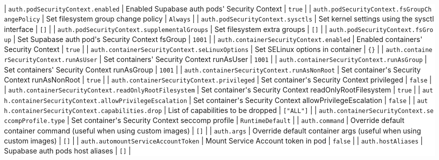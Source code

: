 | `auth.podSecurityContext.enabled`                        | Enabled Supabase auth pods' Security Context                                                                                                                                                                                | `true`                   |
| `auth.podSecurityContext.fsGroupChangePolicy`            | Set filesystem group change policy                                                                                                                                                                                          | `Always`                 |
| `auth.podSecurityContext.sysctls`                        | Set kernel settings using the sysctl interface                                                                                                                                                                              | `[]`                     |
| `auth.podSecurityContext.supplementalGroups`             | Set filesystem extra groups                                                                                                                                                                                                 | `[]`                     |
| `auth.podSecurityContext.fsGroup`                        | Set Supabase auth pod's Security Context fsGroup                                                                                                                                                                            | `1001`                   |
| `auth.containerSecurityContext.enabled`                  | Enabled containers' Security Context                                                                                                                                                                                        | `true`                   |
| `auth.containerSecurityContext.seLinuxOptions`           | Set SELinux options in container                                                                                                                                                                                            | `{}`                     |
| `auth.containerSecurityContext.runAsUser`                | Set containers' Security Context runAsUser                                                                                                                                                                                  | `1001`                   |
| `auth.containerSecurityContext.runAsGroup`               | Set containers' Security Context runAsGroup                                                                                                                                                                                 | `1001`                   |
| `auth.containerSecurityContext.runAsNonRoot`             | Set container's Security Context runAsNonRoot                                                                                                                                                                               | `true`                   |
| `auth.containerSecurityContext.privileged`               | Set container's Security Context privileged                                                                                                                                                                                 | `false`                  |
| `auth.containerSecurityContext.readOnlyRootFilesystem`   | Set container's Security Context readOnlyRootFilesystem                                                                                                                                                                     | `true`                   |
| `auth.containerSecurityContext.allowPrivilegeEscalation` | Set container's Security Context allowPrivilegeEscalation                                                                                                                                                                   | `false`                  |
| `auth.containerSecurityContext.capabilities.drop`        | List of capabilities to be dropped                                                                                                                                                                                          | `["ALL"]`                |
| `auth.containerSecurityContext.seccompProfile.type`      | Set container's Security Context seccomp profile                                                                                                                                                                            | `RuntimeDefault`         |
| `auth.command`                                           | Override default container command (useful when using custom images)                                                                                                                                                        | `[]`                     |
| `auth.args`                                              | Override default container args (useful when using custom images)                                                                                                                                                           | `[]`                     |
| `auth.automountServiceAccountToken`                      | Mount Service Account token in pod                                                                                                                                                                                          | `false`                  |
| `auth.hostAliases`                                       | Supabase auth pods host aliases                                                                                                                                                                                             | `[]`                     |